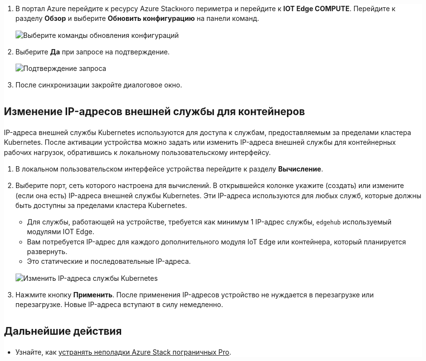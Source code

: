 1. В портал Azure перейдите к ресурсу Azure Stackного периметра и перейдите к **IOT Edge COMPUTE**. Перейдите к разделу **Обзор** и выберите **Обновить конфигурацию** на панели команд.

    ![Выберите команды обновления конфигураций](media/azure-stack-edge-j-series-manage-compute/refresh-configuration-1.png)

2. Выберите **Да** при запросе на подтверждение.

    ![Подтверждение запроса](media/azure-stack-edge-j-series-manage-compute/refresh-configuration-2.png)

3. После синхронизации закройте диалоговое окно.

## <a name="change-external-service-ips-for-containers"></a>Изменение IP-адресов внешней службы для контейнеров

IP-адреса внешней службы Kubernetes используются для доступа к службам, предоставляемым за пределами кластера Kubernetes. После активации устройства можно задать или изменить IP-адреса внешней службы для контейнерных рабочих нагрузок, обратившись к локальному пользовательскому интерфейсу.


1. В локальном пользовательском интерфейсе устройства перейдите к разделу **Вычисление**.
1. Выберите порт, сеть которого настроена для вычислений. В открывшейся колонке укажите (создать) или измените (если она есть) IP-адреса внешней службы Kubernetes. Эти IP-адреса используются для любых служб, которые должны быть доступны за пределами кластера Kubernetes. 
    - Для службы, работающей на устройстве, требуется как минимум 1 IP-адрес службы, `edgehub` используемый модулями IOT Edge. 
    - Вам потребуется IP-адрес для каждого дополнительного модуля IoT Edge или контейнера, который планируется развернуть. 
    - Это статические и последовательные IP-адреса.

    ![Изменить IP-адреса службы Kubernetes](media/azure-stack-edge-j-series-manage-compute/change-service-ips-1.png)

1. Нажмите кнопку **Применить**. После применения IP-адресов устройство не нуждается в перезагрузке или перезагрузке. Новые IP-адреса вступают в силу немедленно.


## <a name="next-steps"></a>Дальнейшие действия

- Узнайте, как [устранять неполадки Azure Stack пограничных Pro](azure-stack-edge-gpu-troubleshoot.md).
